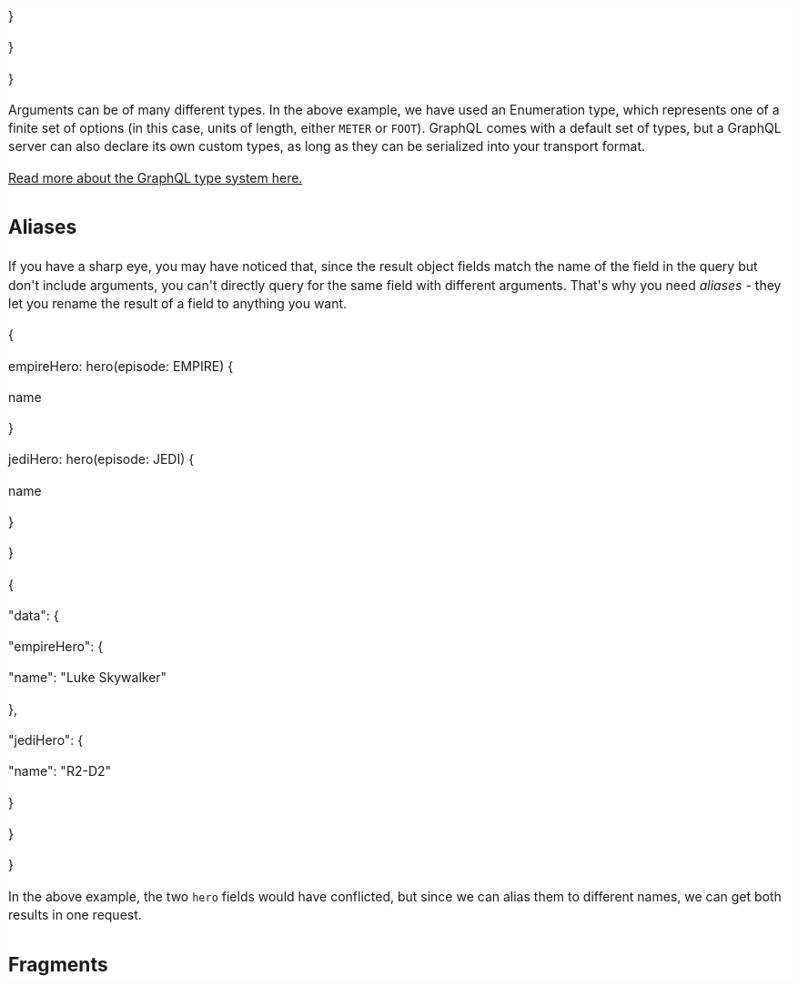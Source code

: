 }

}

}

Arguments can be of many different types. In the above example, we have used an Enumeration type, which represents one of a finite set of options (in this case, units of length, either `METER` or `FOOT`). GraphQL comes with a default set of types, but a GraphQL server can also declare its own custom types, as long as they can be serialized into your transport format.

[Read more about the GraphQL type system here.](https://graphql.org/learn/schema)

## Aliases[](https://graphql.org/learn/queries/#aliases)

If you have a sharp eye, you may have noticed that, since the result object fields match the name of the field in the query but don't include arguments, you can't directly query for the same field with different arguments. That's why you need _aliases_ - they let you rename the result of a field to anything you want.

{

empireHero: hero(episode: EMPIRE) {

name

}

jediHero: hero(episode: JEDI) {

name

}

}

{

"data": {

"empireHero": {

"name": "Luke Skywalker"

},

"jediHero": {

"name": "R2-D2"

}

}

}

In the above example, the two `hero` fields would have conflicted, but since we can alias them to different names, we can get both results in one request.

## Fragments[](https://graphql.org/learn/queries/#fragments)
